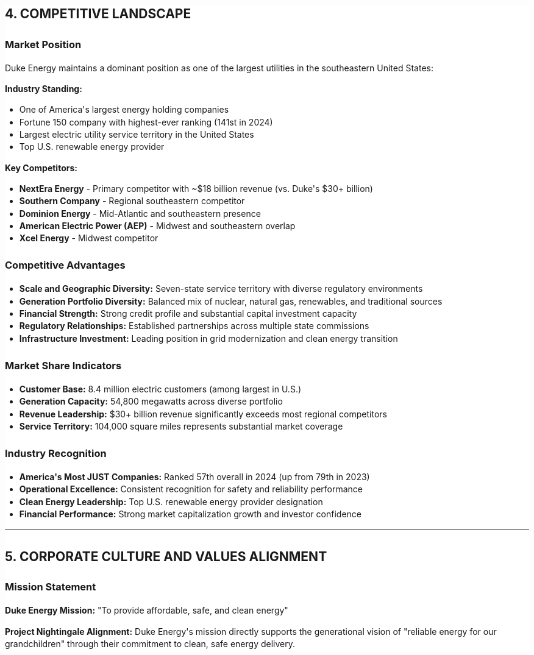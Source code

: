 
## 4. COMPETITIVE LANDSCAPE

### Market Position
Duke Energy maintains a dominant position as one of the largest utilities in the southeastern United States:

**Industry Standing:**
- One of America's largest energy holding companies
- Fortune 150 company with highest-ever ranking (141st in 2024)
- Largest electric utility service territory in the United States
- Top U.S. renewable energy provider

**Key Competitors:**
- **NextEra Energy** - Primary competitor with ~$18 billion revenue (vs. Duke's $30+ billion)
- **Southern Company** - Regional southeastern competitor
- **Dominion Energy** - Mid-Atlantic and southeastern presence
- **American Electric Power (AEP)** - Midwest and southeastern overlap
- **Xcel Energy** - Midwest competitor

### Competitive Advantages
- **Scale and Geographic Diversity:** Seven-state service territory with diverse regulatory environments
- **Generation Portfolio Diversity:** Balanced mix of nuclear, natural gas, renewables, and traditional sources
- **Financial Strength:** Strong credit profile and substantial capital investment capacity
- **Regulatory Relationships:** Established partnerships across multiple state commissions
- **Infrastructure Investment:** Leading position in grid modernization and clean energy transition

### Market Share Indicators
- **Customer Base:** 8.4 million electric customers (among largest in U.S.)
- **Generation Capacity:** 54,800 megawatts across diverse portfolio
- **Revenue Leadership:** $30+ billion revenue significantly exceeds most regional competitors
- **Service Territory:** 104,000 square miles represents substantial market coverage

### Industry Recognition
- **America's Most JUST Companies:** Ranked 57th overall in 2024 (up from 79th in 2023)
- **Operational Excellence:** Consistent recognition for safety and reliability performance
- **Clean Energy Leadership:** Top U.S. renewable energy provider designation
- **Financial Performance:** Strong market capitalization growth and investor confidence

---

## 5. CORPORATE CULTURE AND VALUES ALIGNMENT

### Mission Statement
**Duke Energy Mission:** "To provide affordable, safe, and clean energy"

**Project Nightingale Alignment:** Duke Energy's mission directly supports the generational vision of "reliable energy for our grandchildren" through their commitment to clean, safe energy delivery.
